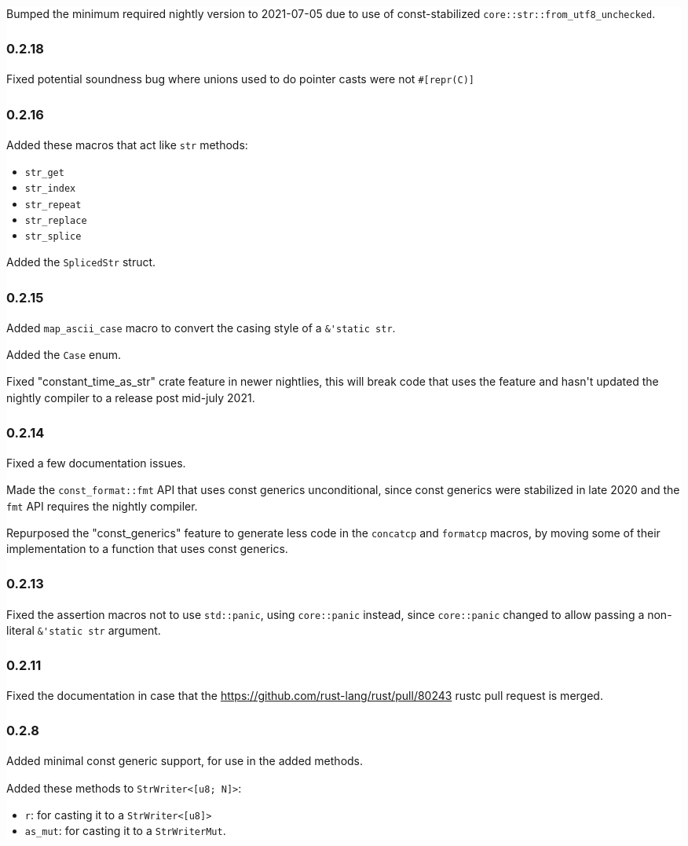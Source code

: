 Bumped the minimum required nightly version to 2021-07-05 due to use of const-stabilized `core::str::from_utf8_unchecked`.

### 0.2.18

Fixed potential soundness bug where unions used to do pointer casts were not `#[repr(C)]`

### 0.2.16

Added these macros that act like `str` methods:
- `str_get`
- `str_index`
- `str_repeat`
- `str_replace`
- `str_splice`

Added the `SplicedStr` struct.

### 0.2.15

Added `map_ascii_case` macro to convert the casing style of a `&'static str`.

Added the `Case` enum.

Fixed "constant_time_as_str" crate feature in newer nightlies,
this will break code that uses the feature and hasn't updated the nightly compiler
to a release post mid-july 2021.

### 0.2.14

Fixed a few documentation issues.

Made the `const_format::fmt` API that uses const generics unconditional, since const generics were stabilized in late 2020 and the `fmt` API requires the nightly compiler.

Repurposed the "const_generics" feature to generate less code in the `concatcp` and `formatcp` macros,
by moving some of their implementation to a function that uses const generics.

### 0.2.13

Fixed the assertion macros not to use `std::panic`, using `core::panic` instead, since `core::panic` changed to allow passing a non-literal `&'static str` argument.

### 0.2.11

Fixed the documentation in case that the https://github.com/rust-lang/rust/pull/80243 
rustc pull request is merged.

### 0.2.8

Added minimal const generic support, for use in the added methods.

Added these methods to `StrWriter<[u8; N]>`:
- `r`: for casting it to a `StrWriter<[u8]>`
- `as_mut`: for casting it to a `StrWriterMut`.
